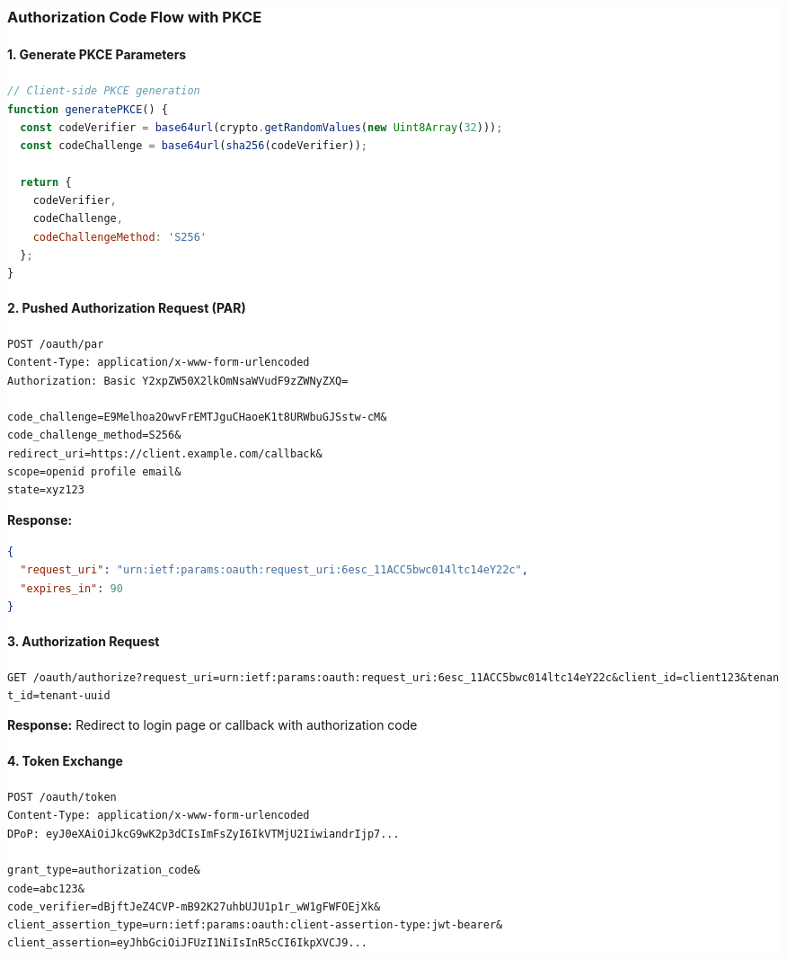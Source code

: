 ### Authorization Code Flow with PKCE

#### 1. Generate PKCE Parameters

```javascript
// Client-side PKCE generation
function generatePKCE() {
  const codeVerifier = base64url(crypto.getRandomValues(new Uint8Array(32)));
  const codeChallenge = base64url(sha256(codeVerifier));
  
  return {
    codeVerifier,
    codeChallenge,
    codeChallengeMethod: 'S256'
  };
}
```

#### 2. Pushed Authorization Request (PAR)

```http
POST /oauth/par
Content-Type: application/x-www-form-urlencoded
Authorization: Basic Y2xpZW50X2lkOmNsaWVudF9zZWNyZXQ=

code_challenge=E9Melhoa2OwvFrEMTJguCHaoeK1t8URWbuGJSstw-cM&
code_challenge_method=S256&
redirect_uri=https://client.example.com/callback&
scope=openid profile email&
state=xyz123
```

**Response:**
```json
{
  "request_uri": "urn:ietf:params:oauth:request_uri:6esc_11ACC5bwc014ltc14eY22c",
  "expires_in": 90
}
```

#### 3. Authorization Request

```http
GET /oauth/authorize?request_uri=urn:ietf:params:oauth:request_uri:6esc_11ACC5bwc014ltc14eY22c&client_id=client123&tenant_id=tenant-uuid
```

**Response:** Redirect to login page or callback with authorization code

#### 4. Token Exchange

```http
POST /oauth/token
Content-Type: application/x-www-form-urlencoded
DPoP: eyJ0eXAiOiJkcG9wK2p3dCIsImFsZyI6IkVTMjU2IiwiandrIjp7...

grant_type=authorization_code&
code=abc123&
code_verifier=dBjftJeZ4CVP-mB92K27uhbUJU1p1r_wW1gFWFOEjXk&
client_assertion_type=urn:ietf:params:oauth:client-assertion-type:jwt-bearer&
client_assertion=eyJhbGciOiJFUzI1NiIsInR5cCI6IkpXVCJ9...
```
